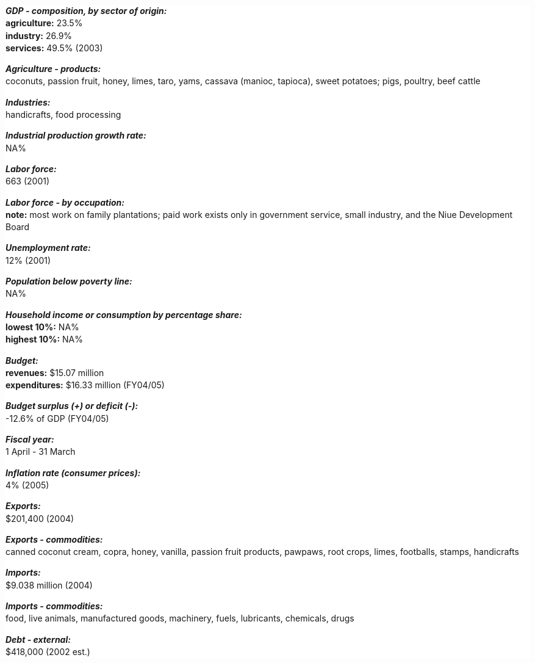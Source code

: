 **_GDP - composition, by sector of origin:_**   
**agriculture:** 23.5%   
**industry:** 26.9%   
**services:** 49.5% (2003)

**_Agriculture - products:_**   
coconuts, passion fruit, honey, limes, taro, yams, cassava (manioc, tapioca), sweet potatoes; pigs, poultry, beef cattle

**_Industries:_**   
handicrafts, food processing

**_Industrial production growth rate:_**   
NA%

**_Labor force:_**   
663 (2001)

**_Labor force - by occupation:_**   
**note:** most work on family plantations; paid work exists only in government service, small industry, and the Niue Development Board

**_Unemployment rate:_**   
12% (2001)

**_Population below poverty line:_**   
NA%

**_Household income or consumption by percentage share:_**   
**lowest 10%:** NA%   
**highest 10%:** NA%

**_Budget:_**   
**revenues:** $15.07 million   
**expenditures:** $16.33 million (FY04/05)

**_Budget surplus (+) or deficit (-):_**   
-12.6% of GDP (FY04/05)

**_Fiscal year:_**   
1 April - 31 March

**_Inflation rate (consumer prices):_**   
4% (2005)

**_Exports:_**   
$201,400 (2004)

**_Exports - commodities:_**   
canned coconut cream, copra, honey, vanilla, passion fruit products, pawpaws, root crops, limes, footballs, stamps, handicrafts

**_Imports:_**   
$9.038 million (2004)

**_Imports - commodities:_**   
food, live animals, manufactured goods, machinery, fuels, lubricants, chemicals, drugs

**_Debt - external:_**   
$418,000 (2002 est.)
